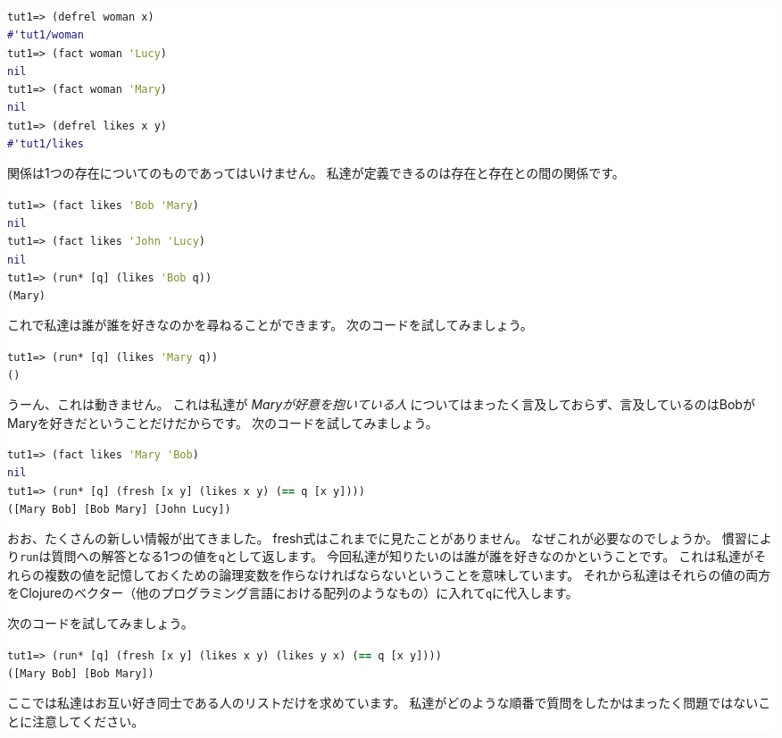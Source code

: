 ```clj
tut1=> (defrel woman x)
#'tut1/woman
tut1=> (fact woman 'Lucy)
nil
tut1=> (fact woman 'Mary)
nil
tut1=> (defrel likes x y)
#'tut1/likes
```

関係は1つの存在についてのものであってはいけません。
私達が定義できるのは存在と存在との間の関係です。

```clj
tut1=> (fact likes 'Bob 'Mary)
nil
tut1=> (fact likes 'John 'Lucy)
nil
tut1=> (run* [q] (likes 'Bob q))
(Mary)
```

これで私達は誰が誰を好きなのかを尋ねることができます。
次のコードを試してみましょう。

```clj
tut1=> (run* [q] (likes 'Mary q))
()
```

うーん、これは動きません。
これは私達が *Maryが好意を抱いている人* についてはまったく言及しておらず、言及しているのはBobがMaryを好きだということだけだからです。
次のコードを試してみましょう。

```clj
tut1=> (fact likes 'Mary 'Bob)
nil
tut1=> (run* [q] (fresh [x y] (likes x y) (== q [x y])))
([Mary Bob] [Bob Mary] [John Lucy])
```

おお、たくさんの新しい情報が出てきました。
fresh式はこれまでに見たことがありません。
なぜこれが必要なのでしょうか。
慣習により<code>run</code>は質問への解答となる1つの値を<code>q</code>として返します。
今回私達が知りたいのは誰が誰を好きなのかということです。
これは私達がそれらの複数の値を記憶しておくための論理変数を作らなければならないということを意味しています。
それから私達はそれらの値の両方をClojureのベクター（他のプログラミング言語における配列のようなもの）に入れて<code>q</code>に代入します。

次のコードを試してみましょう。

```clj
tut1=> (run* [q] (fresh [x y] (likes x y) (likes y x) (== q [x y])))
([Mary Bob] [Bob Mary])
```

ここでは私達はお互い好き同士である人のリストだけを求めています。
私達がどのような順番で質問をしたかはまったく問題ではないことに注意してください。
